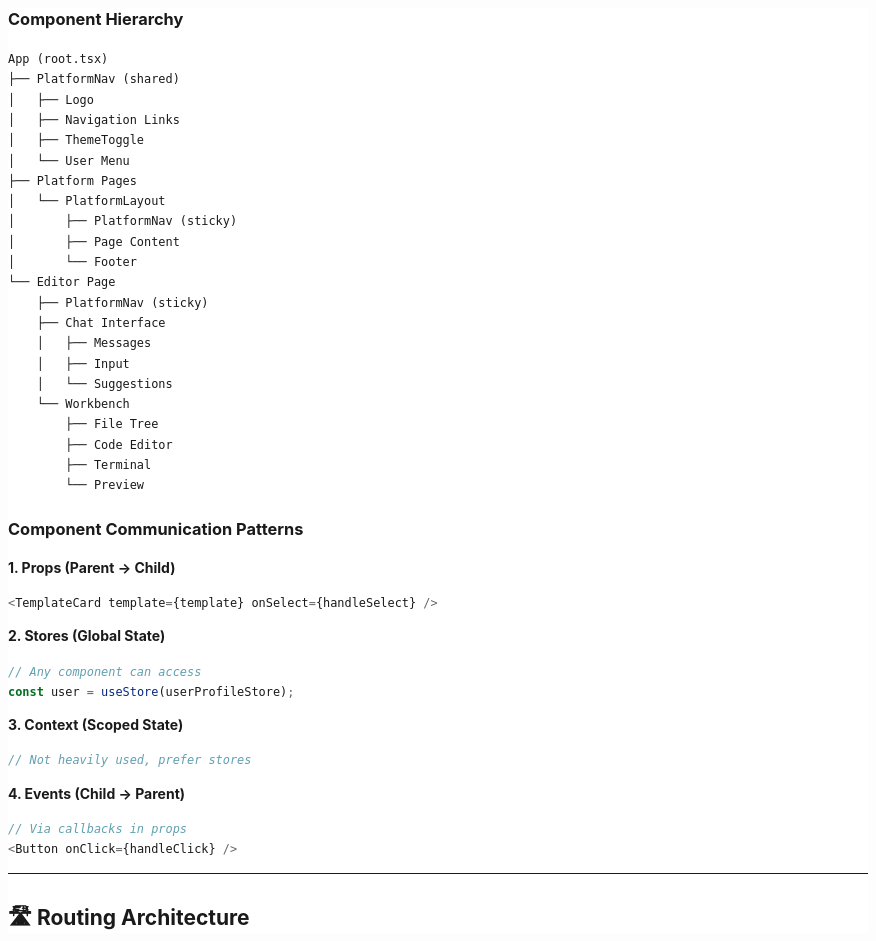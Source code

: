 ### Component Hierarchy
```
App (root.tsx)
├── PlatformNav (shared)
│   ├── Logo
│   ├── Navigation Links
│   ├── ThemeToggle
│   └── User Menu
├── Platform Pages
│   └── PlatformLayout
│       ├── PlatformNav (sticky)
│       ├── Page Content
│       └── Footer
└── Editor Page
    ├── PlatformNav (sticky)
    ├── Chat Interface
    │   ├── Messages
    │   ├── Input
    │   └── Suggestions
    └── Workbench
        ├── File Tree
        ├── Code Editor
        ├── Terminal
        └── Preview
```

### Component Communication Patterns

**1. Props (Parent → Child)**
```typescript
<TemplateCard template={template} onSelect={handleSelect} />
```

**2. Stores (Global State)**
```typescript
// Any component can access
const user = useStore(userProfileStore);
```

**3. Context (Scoped State)**
```typescript
// Not heavily used, prefer stores
```

**4. Events (Child → Parent)**
```typescript
// Via callbacks in props
<Button onClick={handleClick} />
```

---

## 🛣️ Routing Architecture
